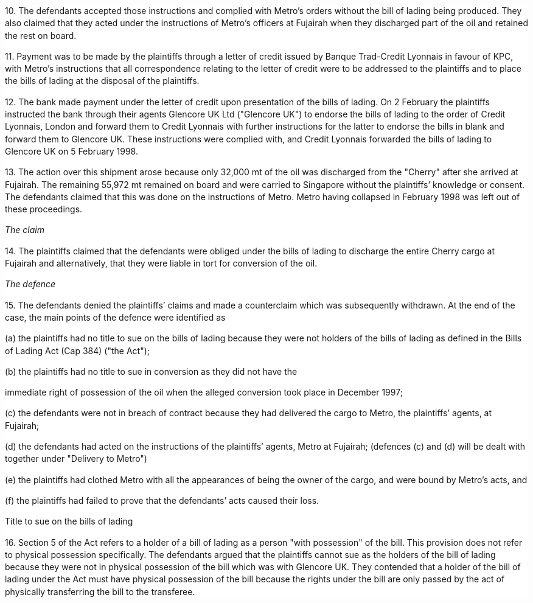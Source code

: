 10\. The defendants accepted those instructions and complied with Metro’s orders without the bill of lading being produced. They also claimed that they acted under the instructions of Metro’s officers at Fujairah when they discharged part of the oil and retained the rest on board. 

11\. Payment was to be made by the plaintiffs through a letter of credit issued by Banque Trad-Credit Lyonnais in favour of KPC, with Metro’s instructions that all correspondence relating to the letter of credit were to be addressed to the plaintiffs and to place the bills of lading at the disposal of the plaintiffs. 

12\. The bank made payment under the letter of credit upon presentation of the bills of lading. On 2 February the plaintiffs instructed the bank through their agents Glencore UK Ltd ("Glencore UK") to endorse the bills of lading to the order of Credit Lyonnais, London and forward them to Credit Lyonnais with further instructions for the latter to endorse the bills in blank and forward them to Glencore UK. These instructions were complied with, and Credit Lyonnais forwarded the bills of lading to Glencore UK on 5 February 1998. 

13\. The action over this shipment arose because only 32,000 mt of the oil was discharged from the "Cherry" after she arrived at Fujairah. The remaining 55,972 mt remained on board and were carried to Singapore without the plaintiffs’ knowledge or consent. The defendants claimed that this was done on the instructions of Metro. Metro having collapsed in February 1998 was left out of these proceedings. 

_The claim_ 

14\. The plaintiffs claimed that the defendants were obliged under the bills of lading to discharge the entire Cherry cargo at Fujairah and alternatively, that they were liable in tort for conversion of the oil. 

_The defence_ 

15\. The defendants denied the plaintiffs’ claims and made a counterclaim which was subsequently withdrawn. At the end of the case, the main points of the defence were identified as 

 (a) the plaintiffs had no title to sue on the bills of lading because they were not holders of the bills of lading as defined in the Bills of Lading Act (Cap 384) ("the Act"); 

 (b) the plaintiffs had no title to sue in conversion as they did not have the 


 immediate right of possession of the oil when the alleged conversion took place in December 1997; 

 (c) the defendants were not in breach of contract because they had delivered the cargo to Metro, the plaintiffs’ agents, at Fujairah; 

 (d) the defendants had acted on the instructions of the plaintiffs’ agents, Metro at Fujairah; (defences (c) and (d) will be dealt with together under "Delivery to Metro") 

 (e) the plaintiffs had clothed Metro with all the appearances of being the owner of the cargo, and were bound by Metro’s acts, and 

 (f) the plaintiffs had failed to prove that the defendants’ acts caused their loss. 

Title to sue on the bills of lading 

16\. Section 5 of the Act refers to a holder of a bill of lading as a person "with possession" of the bill. This provision does not refer to physical possession specifically. The defendants argued that the plaintiffs cannot sue as the holders of the bill of lading because they were not in physical possession of the bill which was with Glencore UK. They contended that a holder of the bill of lading under the Act must have physical possession of the bill because the rights under the bill are only passed by the act of physically transferring the bill to the transferee. 
